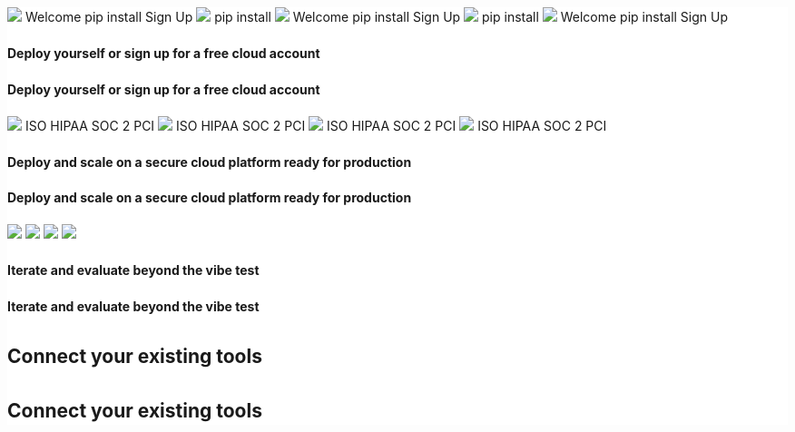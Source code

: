 ![](https://framerusercontent.com/images/XmchzgupK0tpAZI9mc4wy8dKlr8.png)
Welcome
pip install
Sign Up
![](https://framerusercontent.com/images/XmchzgupK0tpAZI9mc4wy8dKlr8.png)
pip install
![](https://framerusercontent.com/images/XmchzgupK0tpAZI9mc4wy8dKlr8.png)
Welcome
pip install
Sign Up
![](https://framerusercontent.com/images/XmchzgupK0tpAZI9mc4wy8dKlr8.png)
pip install
![](https://framerusercontent.com/images/XmchzgupK0tpAZI9mc4wy8dKlr8.png)
Welcome
pip install
Sign Up
#### Deploy yourself or sign up for a free cloud account
#### Deploy yourself or sign up for a free cloud account
![](https://framerusercontent.com/images/2oiROrxOGdo1j8ayBfcLNvqYEo.png?scale-down-to=512)
ISO
HIPAA
SOC 2
PCI
![](https://framerusercontent.com/images/2oiROrxOGdo1j8ayBfcLNvqYEo.png?scale-down-to=512)
ISO
HIPAA
SOC 2
PCI
![](https://framerusercontent.com/images/2oiROrxOGdo1j8ayBfcLNvqYEo.png?scale-down-to=512)
ISO
HIPAA
SOC 2
PCI
![](https://framerusercontent.com/images/2oiROrxOGdo1j8ayBfcLNvqYEo.png?scale-down-to=512)
ISO
HIPAA
SOC 2
PCI
#### Deploy and scale on a secure cloud platform ready for production
#### Deploy and scale on a secure cloud platform ready for production
![](https://framerusercontent.com/images/D1tFmGh5tXLM7uVqU0hb3wjKxss.svg)
![](https://framerusercontent.com/images/D1tFmGh5tXLM7uVqU0hb3wjKxss.svg)
![](https://framerusercontent.com/images/D1tFmGh5tXLM7uVqU0hb3wjKxss.svg)
![](https://framerusercontent.com/images/D1tFmGh5tXLM7uVqU0hb3wjKxss.svg)
#### Iterate and evaluate beyond the vibe test
#### Iterate and evaluate beyond the vibe test
## Connect your existing tools
## Connect your existing tools